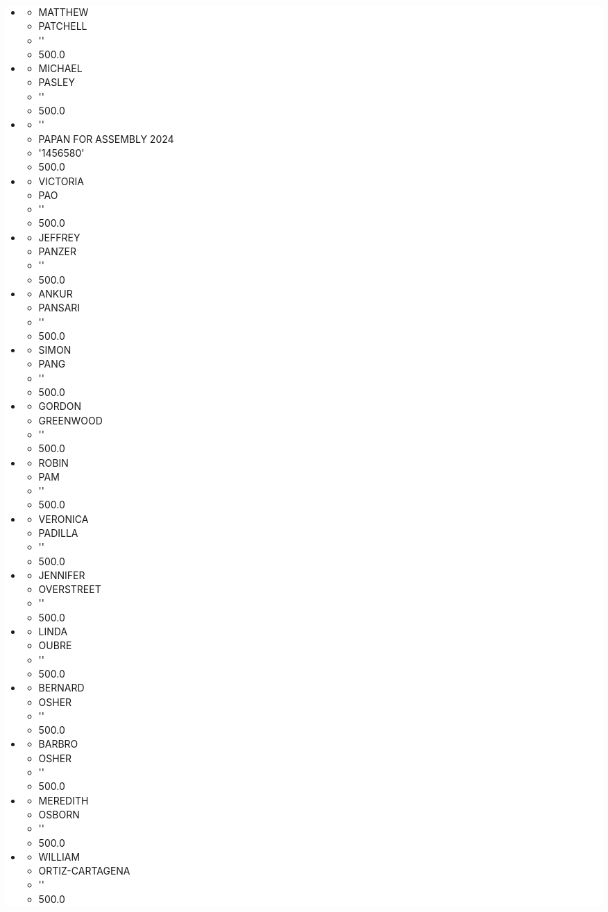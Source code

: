 - - MATTHEW
  - PATCHELL
  - ''
  - 500.0
- - MICHAEL
  - PASLEY
  - ''
  - 500.0
- - ''
  - PAPAN FOR ASSEMBLY 2024
  - '1456580'
  - 500.0
- - VICTORIA
  - PAO
  - ''
  - 500.0
- - JEFFREY
  - PANZER
  - ''
  - 500.0
- - ANKUR
  - PANSARI
  - ''
  - 500.0
- - SIMON
  - PANG
  - ''
  - 500.0
- - GORDON
  - GREENWOOD
  - ''
  - 500.0
- - ROBIN
  - PAM
  - ''
  - 500.0
- - VERONICA
  - PADILLA
  - ''
  - 500.0
- - JENNIFER
  - OVERSTREET
  - ''
  - 500.0
- - LINDA
  - OUBRE
  - ''
  - 500.0
- - BERNARD
  - OSHER
  - ''
  - 500.0
- - BARBRO
  - OSHER
  - ''
  - 500.0
- - MEREDITH
  - OSBORN
  - ''
  - 500.0
- - WILLIAM
  - ORTIZ-CARTAGENA
  - ''
  - 500.0